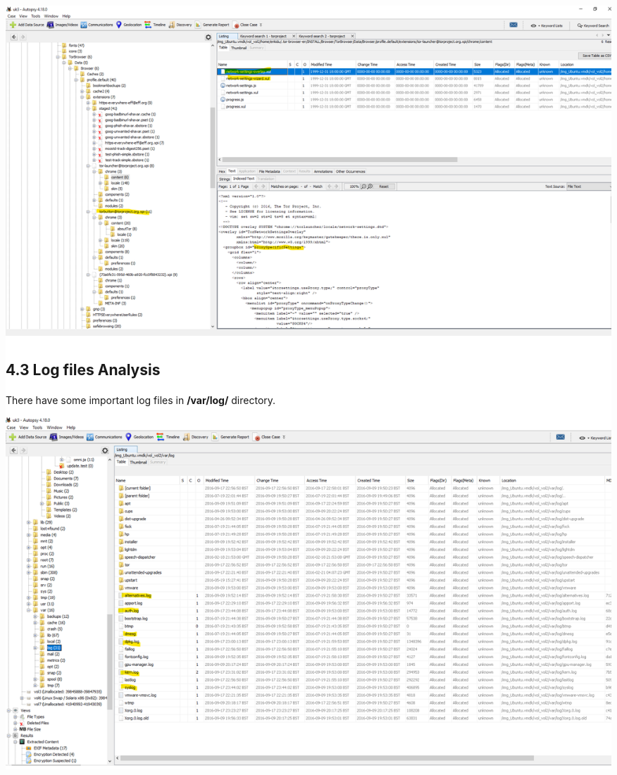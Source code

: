 <img src="https://github.com/MD-SAJID-ICT/Malicious-Activity-Investigation-with-VM-Image/blob/master/images/torproject.png">
</p>
<p align="center">


## 4.3 Log files Analysis

There have some important log files in <b>/var/log/</b> directory.
<p align="center">

<img src="https://github.com/MD-SAJID-ICT/Malicious-Activity-Investigation-with-VM-Image/blob/master/images/importent%20log%20file.png">
</p>
